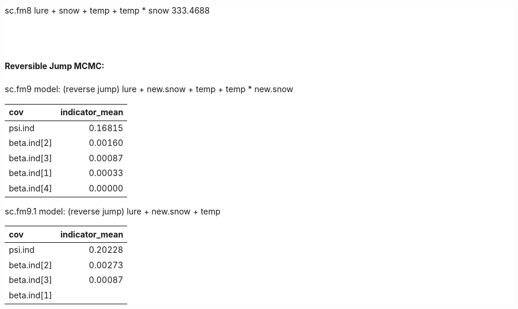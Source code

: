    <td style="text-align:left;"> sc.fm8 </td>
   <td style="text-align:left;"> lure + snow + temp + temp * snow </td>
   <td style="text-align:right;"> 333.4688 </td>
  </tr>
</tbody>
</table>

<br><br/>

#### Reversible Jump MCMC:
sc.fm9     model: (reverse jump) lure + new.snow + temp + temp * new.snow 
<table class="table table-striped" style="width: auto !important; ">
 <thead>
  <tr>
   <th style="text-align:left;"> cov </th>
   <th style="text-align:right;"> indicator_mean </th>
  </tr>
 </thead>
<tbody>
  <tr>
   <td style="text-align:left;"> psi.ind </td>
   <td style="text-align:right;"> 0.16815 </td>
  </tr>
  <tr>
   <td style="text-align:left;"> beta.ind[2] </td>
   <td style="text-align:right;"> 0.00160 </td>
  </tr>
  <tr>
   <td style="text-align:left;"> beta.ind[3] </td>
   <td style="text-align:right;"> 0.00087 </td>
  </tr>
  <tr>
   <td style="text-align:left;"> beta.ind[1] </td>
   <td style="text-align:right;"> 0.00033 </td>
  </tr>
  <tr>
   <td style="text-align:left;"> beta.ind[4] </td>
   <td style="text-align:right;"> 0.00000 </td>
  </tr>
</tbody>
</table>
sc.fm9.1     model: (reverse jump) lure + new.snow + temp 
<table class="table table-striped" style="width: auto !important; ">
 <thead>
  <tr>
   <th style="text-align:left;"> cov </th>
   <th style="text-align:right;"> indicator_mean </th>
  </tr>
 </thead>
<tbody>
  <tr>
   <td style="text-align:left;"> psi.ind </td>
   <td style="text-align:right;"> 0.20228 </td>
  </tr>
  <tr>
   <td style="text-align:left;"> beta.ind[2] </td>
   <td style="text-align:right;"> 0.00273 </td>
  </tr>
  <tr>
   <td style="text-align:left;"> beta.ind[3] </td>
   <td style="text-align:right;"> 0.00087 </td>
  </tr>
  <tr>
   <td style="text-align:left;"> beta.ind[1] </td>